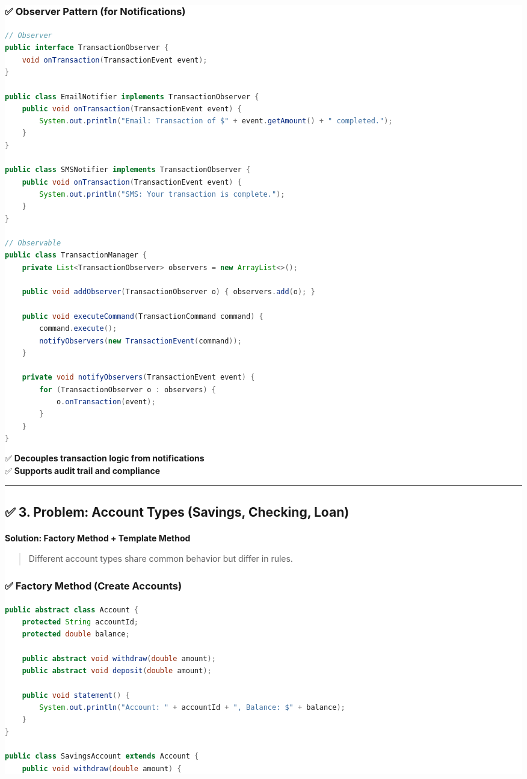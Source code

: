 ### ✅ Observer Pattern (for Notifications)
```java
// Observer
public interface TransactionObserver {
    void onTransaction(TransactionEvent event);
}

public class EmailNotifier implements TransactionObserver {
    public void onTransaction(TransactionEvent event) {
        System.out.println("Email: Transaction of $" + event.getAmount() + " completed.");
    }
}

public class SMSNotifier implements TransactionObserver {
    public void onTransaction(TransactionEvent event) {
        System.out.println("SMS: Your transaction is complete.");
    }
}

// Observable
public class TransactionManager {
    private List<TransactionObserver> observers = new ArrayList<>();

    public void addObserver(TransactionObserver o) { observers.add(o); }

    public void executeCommand(TransactionCommand command) {
        command.execute();
        notifyObservers(new TransactionEvent(command));
    }

    private void notifyObservers(TransactionEvent event) {
        for (TransactionObserver o : observers) {
            o.onTransaction(event);
        }
    }
}
```

✅ **Decouples transaction logic from notifications**  
✅ **Supports audit trail and compliance**

---

## ✅ 3. Problem: Account Types (Savings, Checking, Loan)  
**Solution: Factory Method + Template Method**

> Different account types share common behavior but differ in rules.

### ✅ Factory Method (Create Accounts)
```java
public abstract class Account {
    protected String accountId;
    protected double balance;

    public abstract void withdraw(double amount);
    public abstract void deposit(double amount);

    public void statement() {
        System.out.println("Account: " + accountId + ", Balance: $" + balance);
    }
}

public class SavingsAccount extends Account {
    public void withdraw(double amount) {
```